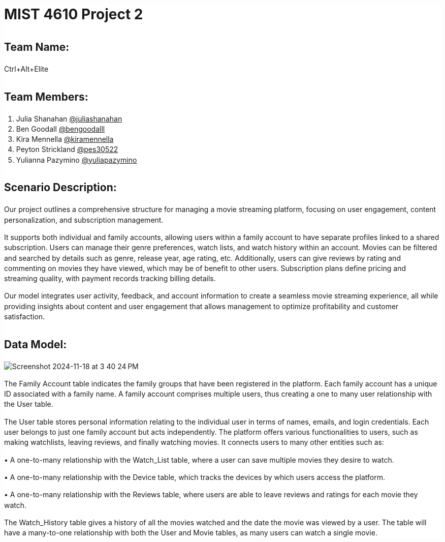 # MIST 4610 Project 2 

## Team Name:
Ctrl+Alt+Elite

## Team Members:
1. Julia Shanahan [@juliashanahan](https://github.com/juliashanahan)
2. Ben Goodall [@bengoodalll](https://github.com/bengoodalll)
3. Kira Mennella [@kiramennella](https://github.com/kiramennella)
4. Peyton Strickland [@pes30522](https://github.com/pes30522)
5. Yulianna Pazymino [@yuliapazymino](https://github.com/yuliapazymino)

## Scenario Description:
Our project outlines a comprehensive structure for managing a movie streaming platform, focusing on user engagement, content personalization, and subscription management. 

It supports both individual and family accounts, allowing users within a family account to have separate profiles linked to a shared subscription. Users can manage their genre preferences, watch lists, and watch history within an account. Movies can be filtered and searched by details such as genre, release year, age rating, etc. Additionally, users can give reviews by rating and commenting on movies they have viewed, which may be of benefit to other users. Subscription plans define pricing and streaming quality, with payment records tracking billing details. 

Our model integrates user activity, feedback, and account information to create a seamless movie streaming experience, all while providing insights about content and user engagement that allows management to optimize profitability and customer satisfaction.

## Data Model:
<img width="864" alt="Screenshot 2024-11-18 at 3 40 24 PM" src="https://github.com/user-attachments/assets/2d578b4a-c2e4-4545-ac31-7499b223523b">

The Family Account table indicates the family groups that have been registered in the platform. Each family account has a unique ID associated with a family name. A family account comprises multiple users, thus creating a one to many user relationship with the User table.

The User table stores personal information relating to the individual user in terms of names, emails, and login credentials. Each user belongs to just one family account but acts independently. The platform offers various functionalities to users, such as making watchlists, leaving reviews, and finally watching movies. It connects users to many other entities such as:

•	A one-to-many relationship with the Watch_List table, where a user can save multiple movies they desire to watch.

•	A one-to-many relationship with the Device table, which tracks the devices by which users access the platform.

•	A one-to-many relationship with the Reviews table, where users are able to leave reviews and ratings for each movie they watch.

The Watch_History table gives a history of all the movies watched and the date the movie was viewed by a user. The table will have a many-to-one relationship with both the User and Movie tables, as many users can watch a single movie.

